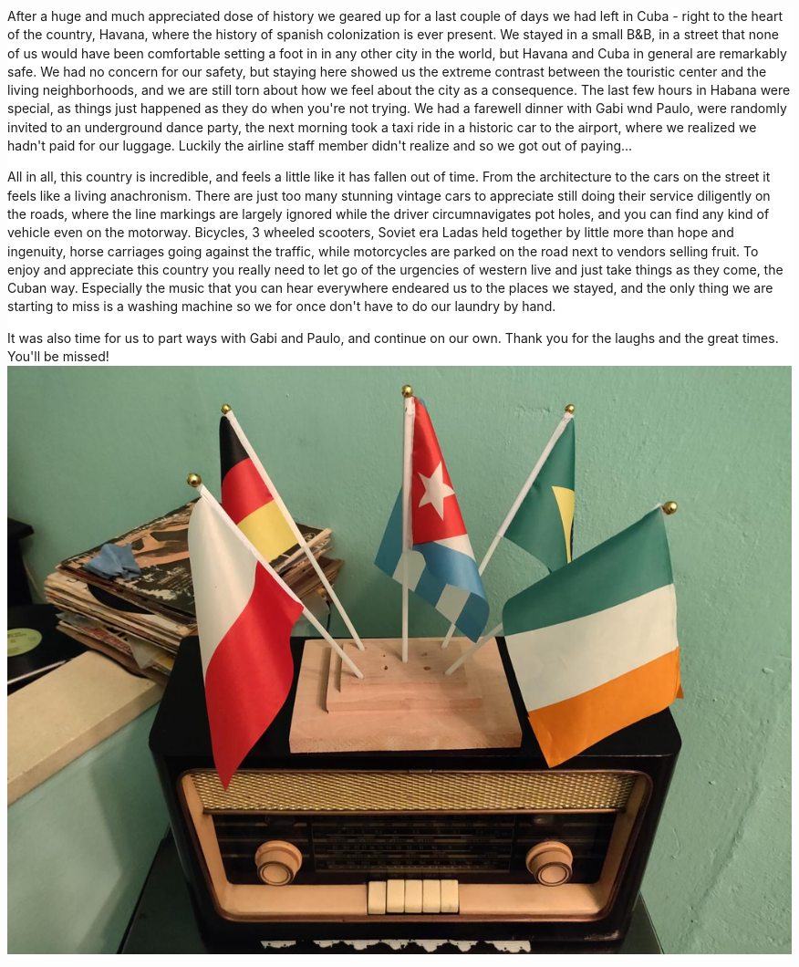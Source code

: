 After a huge and much appreciated dose of history we geared up for a last couple of days we had left in Cuba - right to the heart of the country, Havana, where the history of spanish colonization is ever present. We stayed in a small B&B, in a street that none of us would have been comfortable setting a foot in in any other city in the world, but Havana and Cuba in general are remarkably safe. We had no concern for our safety, but staying here showed us the extreme contrast between the touristic center and the living neighborhoods, and we are still torn about how we feel about the city as a consequence. The last few hours in Habana were special, as things just happened as they do when you're not trying. We had a farewell dinner with Gabi wnd Paulo, were randomly invited to an underground dance party, the next morning took a taxi ride in a historic car to the airport, where we realized we hadn't paid for our luggage. Luckily the airline staff member didn't realize and so we got out of paying... 

All in all, this country is incredible, and feels a little like it has fallen out of time. From the architecture to the cars on the street it feels like a living anachronism. There are just too many stunning vintage cars to appreciate still doing their service diligently on the roads, where the line markings are largely ignored while the driver circumnavigates pot holes, and you can find any kind of vehicle even on the motorway. Bicycles, 3 wheeled scooters, Soviet era Ladas held together by little more than hope and ingenuity, horse carriages going against the traffic, while motorcycles are parked on the road next to vendors selling fruit. To enjoy and appreciate this country you really need to let go of the urgencies of western live and just take things as they come, the Cuban way. Especially the music that you can hear everywhere endeared us to the places we stayed, and the only thing we are starting to miss is a washing machine so we for once don't have to do our laundry by hand.

It was also time for us to part ways with Gabi and Paulo, and continue on our own. Thank you for the laughs and the great times. You'll be missed!
![Our little travel group](/assets/images/posts/cuba/19.jpg)
